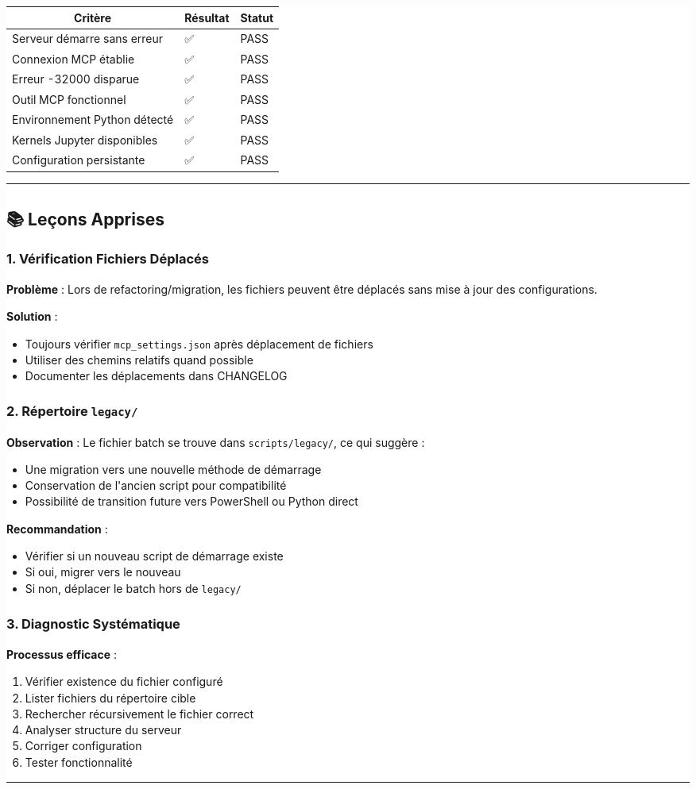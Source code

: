 | Critère | Résultat | Statut |
|---------|----------|--------|
| Serveur démarre sans erreur | ✅ | PASS |
| Connexion MCP établie | ✅ | PASS |
| Erreur -32000 disparue | ✅ | PASS |
| Outil MCP fonctionnel | ✅ | PASS |
| Environnement Python détecté | ✅ | PASS |
| Kernels Jupyter disponibles | ✅ | PASS |
| Configuration persistante | ✅ | PASS |

---

## 📚 Leçons Apprises

### 1. Vérification Fichiers Déplacés

**Problème** : Lors de refactoring/migration, les fichiers peuvent être déplacés sans mise à jour des configurations.

**Solution** : 
- Toujours vérifier `mcp_settings.json` après déplacement de fichiers
- Utiliser des chemins relatifs quand possible
- Documenter les déplacements dans CHANGELOG

### 2. Répertoire `legacy/`

**Observation** : Le fichier batch se trouve dans `scripts/legacy/`, ce qui suggère :
- Une migration vers une nouvelle méthode de démarrage
- Conservation de l'ancien script pour compatibilité
- Possibilité de transition future vers PowerShell ou Python direct

**Recommandation** : 
- Vérifier si un nouveau script de démarrage existe
- Si oui, migrer vers le nouveau
- Si non, déplacer le batch hors de `legacy/`

### 3. Diagnostic Systématique

**Processus efficace** :
1. Vérifier existence du fichier configuré
2. Lister fichiers du répertoire cible
3. Rechercher récursivement le fichier correct
4. Analyser structure du serveur
5. Corriger configuration
6. Tester fonctionnalité

---
